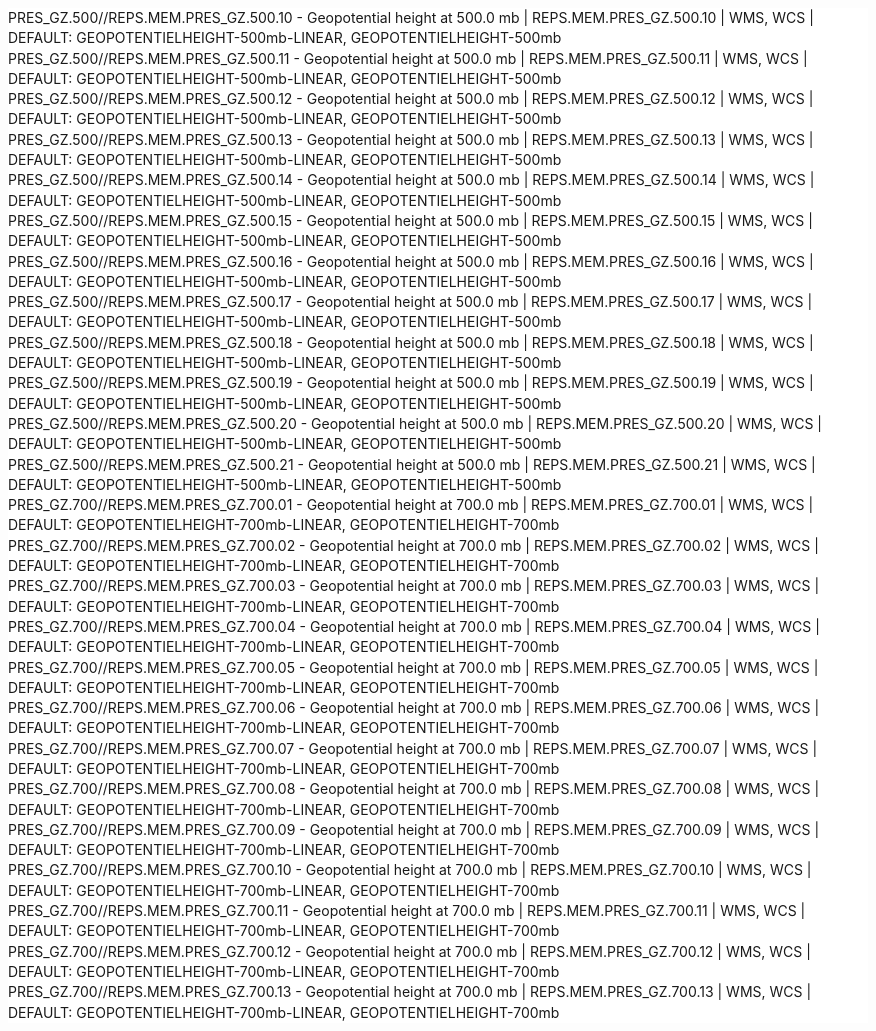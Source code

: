 PRES_GZ.500//REPS.MEM.PRES_GZ.500.10 - Geopotential height at 500.0 mb             | REPS.MEM.PRES_GZ.500.10   | WMS, WCS     | DEFAULT: GEOPOTENTIELHEIGHT-500mb-LINEAR, GEOPOTENTIELHEIGHT-500mb                                    
PRES_GZ.500//REPS.MEM.PRES_GZ.500.11 - Geopotential height at 500.0 mb             | REPS.MEM.PRES_GZ.500.11   | WMS, WCS     | DEFAULT: GEOPOTENTIELHEIGHT-500mb-LINEAR, GEOPOTENTIELHEIGHT-500mb                                    
PRES_GZ.500//REPS.MEM.PRES_GZ.500.12 - Geopotential height at 500.0 mb             | REPS.MEM.PRES_GZ.500.12   | WMS, WCS     | DEFAULT: GEOPOTENTIELHEIGHT-500mb-LINEAR, GEOPOTENTIELHEIGHT-500mb                                    
PRES_GZ.500//REPS.MEM.PRES_GZ.500.13 - Geopotential height at 500.0 mb             | REPS.MEM.PRES_GZ.500.13   | WMS, WCS     | DEFAULT: GEOPOTENTIELHEIGHT-500mb-LINEAR, GEOPOTENTIELHEIGHT-500mb                                    
PRES_GZ.500//REPS.MEM.PRES_GZ.500.14 - Geopotential height at 500.0 mb             | REPS.MEM.PRES_GZ.500.14   | WMS, WCS     | DEFAULT: GEOPOTENTIELHEIGHT-500mb-LINEAR, GEOPOTENTIELHEIGHT-500mb                                    
PRES_GZ.500//REPS.MEM.PRES_GZ.500.15 - Geopotential height at 500.0 mb             | REPS.MEM.PRES_GZ.500.15   | WMS, WCS     | DEFAULT: GEOPOTENTIELHEIGHT-500mb-LINEAR, GEOPOTENTIELHEIGHT-500mb                                    
PRES_GZ.500//REPS.MEM.PRES_GZ.500.16 - Geopotential height at 500.0 mb             | REPS.MEM.PRES_GZ.500.16   | WMS, WCS     | DEFAULT: GEOPOTENTIELHEIGHT-500mb-LINEAR, GEOPOTENTIELHEIGHT-500mb                                    
PRES_GZ.500//REPS.MEM.PRES_GZ.500.17 - Geopotential height at 500.0 mb             | REPS.MEM.PRES_GZ.500.17   | WMS, WCS     | DEFAULT: GEOPOTENTIELHEIGHT-500mb-LINEAR, GEOPOTENTIELHEIGHT-500mb                                    
PRES_GZ.500//REPS.MEM.PRES_GZ.500.18 - Geopotential height at 500.0 mb             | REPS.MEM.PRES_GZ.500.18   | WMS, WCS     | DEFAULT: GEOPOTENTIELHEIGHT-500mb-LINEAR, GEOPOTENTIELHEIGHT-500mb                                    
PRES_GZ.500//REPS.MEM.PRES_GZ.500.19 - Geopotential height at 500.0 mb             | REPS.MEM.PRES_GZ.500.19   | WMS, WCS     | DEFAULT: GEOPOTENTIELHEIGHT-500mb-LINEAR, GEOPOTENTIELHEIGHT-500mb                                    
PRES_GZ.500//REPS.MEM.PRES_GZ.500.20 - Geopotential height at 500.0 mb             | REPS.MEM.PRES_GZ.500.20   | WMS, WCS     | DEFAULT: GEOPOTENTIELHEIGHT-500mb-LINEAR, GEOPOTENTIELHEIGHT-500mb                                    
PRES_GZ.500//REPS.MEM.PRES_GZ.500.21 - Geopotential height at 500.0 mb             | REPS.MEM.PRES_GZ.500.21   | WMS, WCS     | DEFAULT: GEOPOTENTIELHEIGHT-500mb-LINEAR, GEOPOTENTIELHEIGHT-500mb                                    
PRES_GZ.700//REPS.MEM.PRES_GZ.700.01 - Geopotential height at 700.0 mb             | REPS.MEM.PRES_GZ.700.01   | WMS, WCS     | DEFAULT: GEOPOTENTIELHEIGHT-700mb-LINEAR, GEOPOTENTIELHEIGHT-700mb                                    
PRES_GZ.700//REPS.MEM.PRES_GZ.700.02 - Geopotential height at 700.0 mb             | REPS.MEM.PRES_GZ.700.02   | WMS, WCS     | DEFAULT: GEOPOTENTIELHEIGHT-700mb-LINEAR, GEOPOTENTIELHEIGHT-700mb                                    
PRES_GZ.700//REPS.MEM.PRES_GZ.700.03 - Geopotential height at 700.0 mb             | REPS.MEM.PRES_GZ.700.03   | WMS, WCS     | DEFAULT: GEOPOTENTIELHEIGHT-700mb-LINEAR, GEOPOTENTIELHEIGHT-700mb                                    
PRES_GZ.700//REPS.MEM.PRES_GZ.700.04 - Geopotential height at 700.0 mb             | REPS.MEM.PRES_GZ.700.04   | WMS, WCS     | DEFAULT: GEOPOTENTIELHEIGHT-700mb-LINEAR, GEOPOTENTIELHEIGHT-700mb                                    
PRES_GZ.700//REPS.MEM.PRES_GZ.700.05 - Geopotential height at 700.0 mb             | REPS.MEM.PRES_GZ.700.05   | WMS, WCS     | DEFAULT: GEOPOTENTIELHEIGHT-700mb-LINEAR, GEOPOTENTIELHEIGHT-700mb                                    
PRES_GZ.700//REPS.MEM.PRES_GZ.700.06 - Geopotential height at 700.0 mb             | REPS.MEM.PRES_GZ.700.06   | WMS, WCS     | DEFAULT: GEOPOTENTIELHEIGHT-700mb-LINEAR, GEOPOTENTIELHEIGHT-700mb                                    
PRES_GZ.700//REPS.MEM.PRES_GZ.700.07 - Geopotential height at 700.0 mb             | REPS.MEM.PRES_GZ.700.07   | WMS, WCS     | DEFAULT: GEOPOTENTIELHEIGHT-700mb-LINEAR, GEOPOTENTIELHEIGHT-700mb                                    
PRES_GZ.700//REPS.MEM.PRES_GZ.700.08 - Geopotential height at 700.0 mb             | REPS.MEM.PRES_GZ.700.08   | WMS, WCS     | DEFAULT: GEOPOTENTIELHEIGHT-700mb-LINEAR, GEOPOTENTIELHEIGHT-700mb                                    
PRES_GZ.700//REPS.MEM.PRES_GZ.700.09 - Geopotential height at 700.0 mb             | REPS.MEM.PRES_GZ.700.09   | WMS, WCS     | DEFAULT: GEOPOTENTIELHEIGHT-700mb-LINEAR, GEOPOTENTIELHEIGHT-700mb                                    
PRES_GZ.700//REPS.MEM.PRES_GZ.700.10 - Geopotential height at 700.0 mb             | REPS.MEM.PRES_GZ.700.10   | WMS, WCS     | DEFAULT: GEOPOTENTIELHEIGHT-700mb-LINEAR, GEOPOTENTIELHEIGHT-700mb                                    
PRES_GZ.700//REPS.MEM.PRES_GZ.700.11 - Geopotential height at 700.0 mb             | REPS.MEM.PRES_GZ.700.11   | WMS, WCS     | DEFAULT: GEOPOTENTIELHEIGHT-700mb-LINEAR, GEOPOTENTIELHEIGHT-700mb                                    
PRES_GZ.700//REPS.MEM.PRES_GZ.700.12 - Geopotential height at 700.0 mb             | REPS.MEM.PRES_GZ.700.12   | WMS, WCS     | DEFAULT: GEOPOTENTIELHEIGHT-700mb-LINEAR, GEOPOTENTIELHEIGHT-700mb                                    
PRES_GZ.700//REPS.MEM.PRES_GZ.700.13 - Geopotential height at 700.0 mb             | REPS.MEM.PRES_GZ.700.13   | WMS, WCS     | DEFAULT: GEOPOTENTIELHEIGHT-700mb-LINEAR, GEOPOTENTIELHEIGHT-700mb                                    
